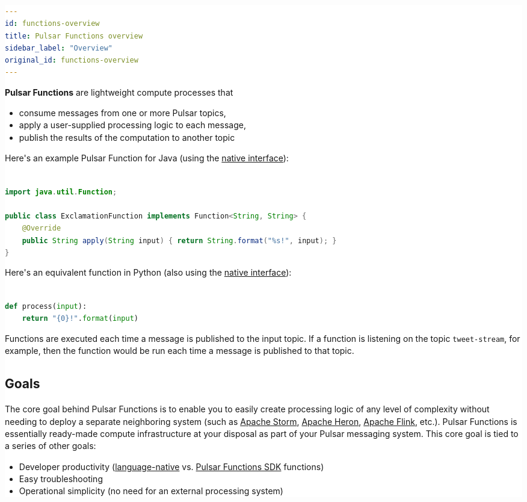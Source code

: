 ```yaml
---
id: functions-overview
title: Pulsar Functions overview
sidebar_label: "Overview"
original_id: functions-overview
---
```


**Pulsar Functions** are lightweight compute processes that

* consume messages from one or more Pulsar topics,
* apply a user-supplied processing logic to each message,
* publish the results of the computation to another topic

Here's an example Pulsar Function for Java (using the [native interface](functions-api.md#java-native-functions)):

```java

import java.util.Function;

public class ExclamationFunction implements Function<String, String> {
    @Override
    public String apply(String input) { return String.format("%s!", input); }
}

```

Here's an equivalent function in Python (also using the [native interface](functions-api.md#python-native-functions)):

```python

def process(input):
    return "{0}!".format(input)

```

Functions are executed each time a message is published to the input topic. If a function is listening on the topic `tweet-stream`, for example, then the function would be run each time a message is published to that topic.

## Goals

The core goal behind Pulsar Functions is to enable you to easily create processing logic of any level of complexity without needing to deploy a separate neighboring system (such as [Apache Storm](http://storm.apache.org/), [Apache Heron](https://apache.github.io/incubator-heron), [Apache Flink](https://flink.apache.org/), etc.). Pulsar Functions is essentially ready-made compute infrastructure at your disposal as part of your Pulsar messaging system. This core goal is tied to a series of other goals:

* Developer productivity ([language-native](#language-native-functions) vs. [Pulsar Functions SDK](#the-pulsar-functions-sdk) functions)
* Easy troubleshooting
* Operational simplicity (no need for an external processing system)

